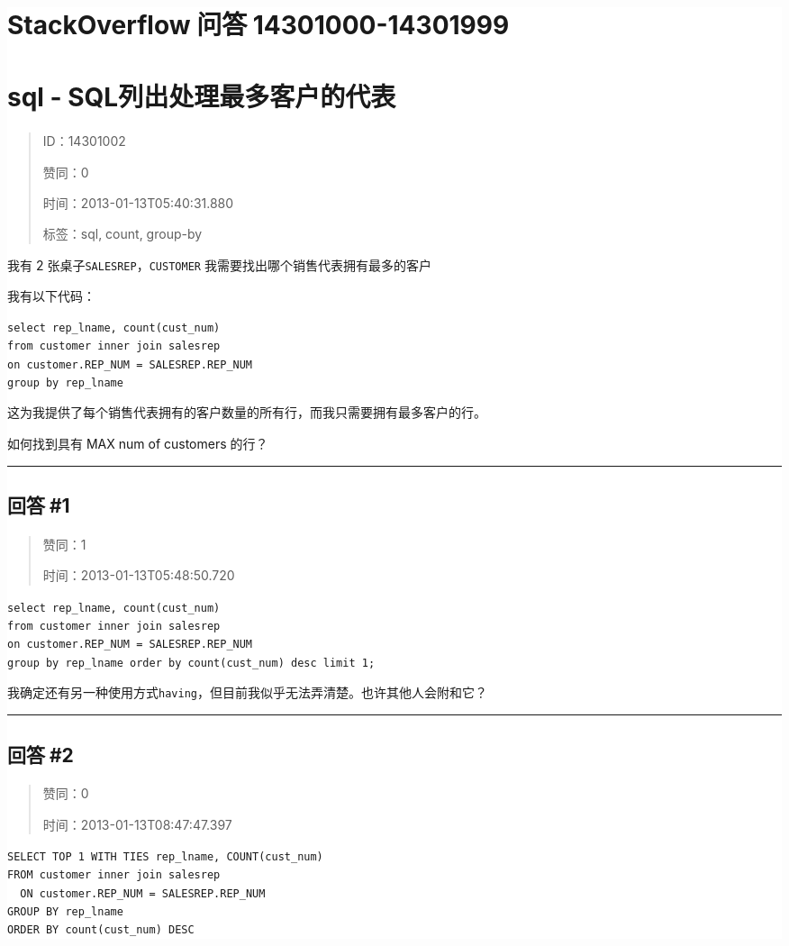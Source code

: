 # StackOverflow 问答 14301000-14301999

# sql - SQL列出处理最多客户的代表

> ID：14301002
> 
> 赞同：0
> 
> 时间：2013-01-13T05:40:31.880
> 
> 标签：sql, count, group-by

我有 2 张桌子`SALESREP`，`CUSTOMER` 我需要找出哪个销售代表拥有最多的客户

我有以下代码：

```
select rep_lname, count(cust_num) 
from customer inner join salesrep 
on customer.REP_NUM = SALESREP.REP_NUM 
group by rep_lname 
```

这为我提供了每个销售代表拥有的客户数量的所有行，而我只需要拥有最多客户的行。

如何找到具有 MAX num of customers 的行？

* * *

## 回答 #1

> 赞同：1
> 
> 时间：2013-01-13T05:48:50.720

```
select rep_lname, count(cust_num) 
from customer inner join salesrep 
on customer.REP_NUM = SALESREP.REP_NUM 
group by rep_lname order by count(cust_num) desc limit 1; 
```

我确定还有另一种使用方式`having`，但目前我似乎无法弄清楚。也许其他人会附和它？

* * *

## 回答 #2

> 赞同：0
> 
> 时间：2013-01-13T08:47:47.397

```
SELECT TOP 1 WITH TIES rep_lname, COUNT(cust_num)
FROM customer inner join salesrep 
  ON customer.REP_NUM = SALESREP.REP_NUM 
GROUP BY rep_lname
ORDER BY count(cust_num) DESC 
```
